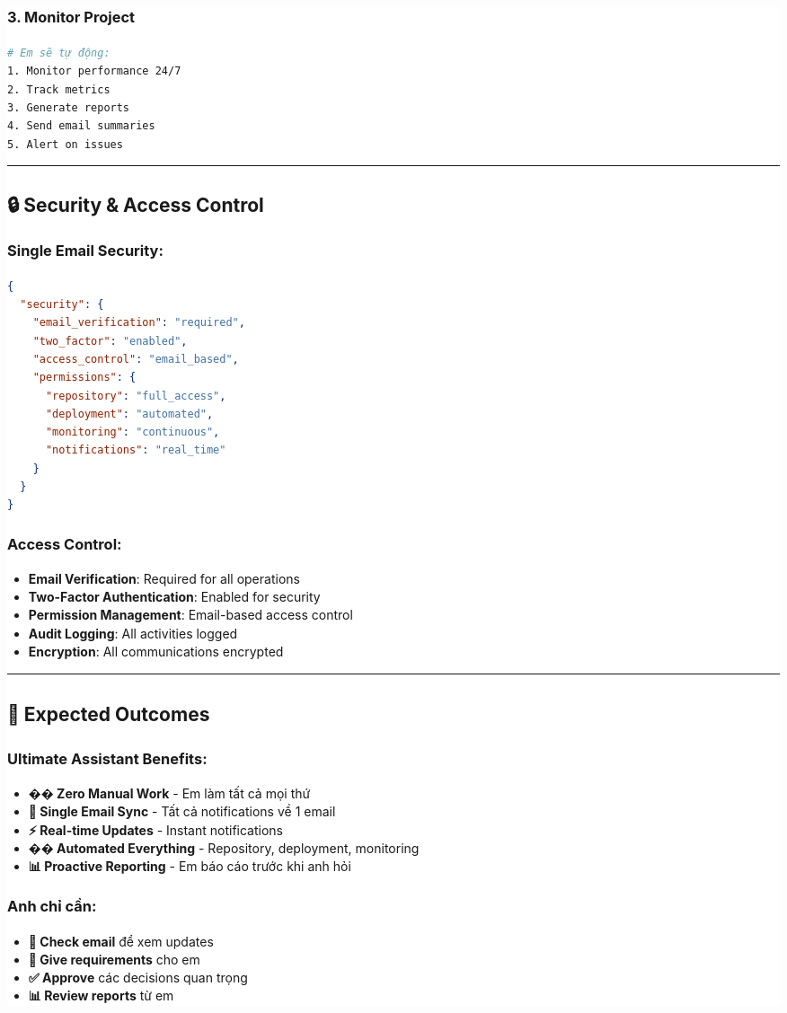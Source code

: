 ### **3. Monitor Project**
```bash
# Em sẽ tự động:
1. Monitor performance 24/7
2. Track metrics
3. Generate reports
4. Send email summaries
5. Alert on issues
```

---

## 🔒 **Security & Access Control**

### **Single Email Security:**
```json
{
  "security": {
    "email_verification": "required",
    "two_factor": "enabled",
    "access_control": "email_based",
    "permissions": {
      "repository": "full_access",
      "deployment": "automated",
      "monitoring": "continuous",
      "notifications": "real_time"
    }
  }
}
```

### **Access Control:**
- **Email Verification**: Required for all operations
- **Two-Factor Authentication**: Enabled for security
- **Permission Management**: Email-based access control
- **Audit Logging**: All activities logged
- **Encryption**: All communications encrypted

---

## 🎉 **Expected Outcomes**

### **Ultimate Assistant Benefits:**
- **�� Zero Manual Work** - Em làm tất cả mọi thứ
- **📧 Single Email Sync** - Tất cả notifications về 1 email
- **⚡ Real-time Updates** - Instant notifications
- **�� Automated Everything** - Repository, deployment, monitoring
- **📊 Proactive Reporting** - Em báo cáo trước khi anh hỏi

### **Anh chỉ cần:**
- **📧 Check email** để xem updates
- **💬 Give requirements** cho em
- **✅ Approve** các decisions quan trọng
- **📊 Review reports** từ em
